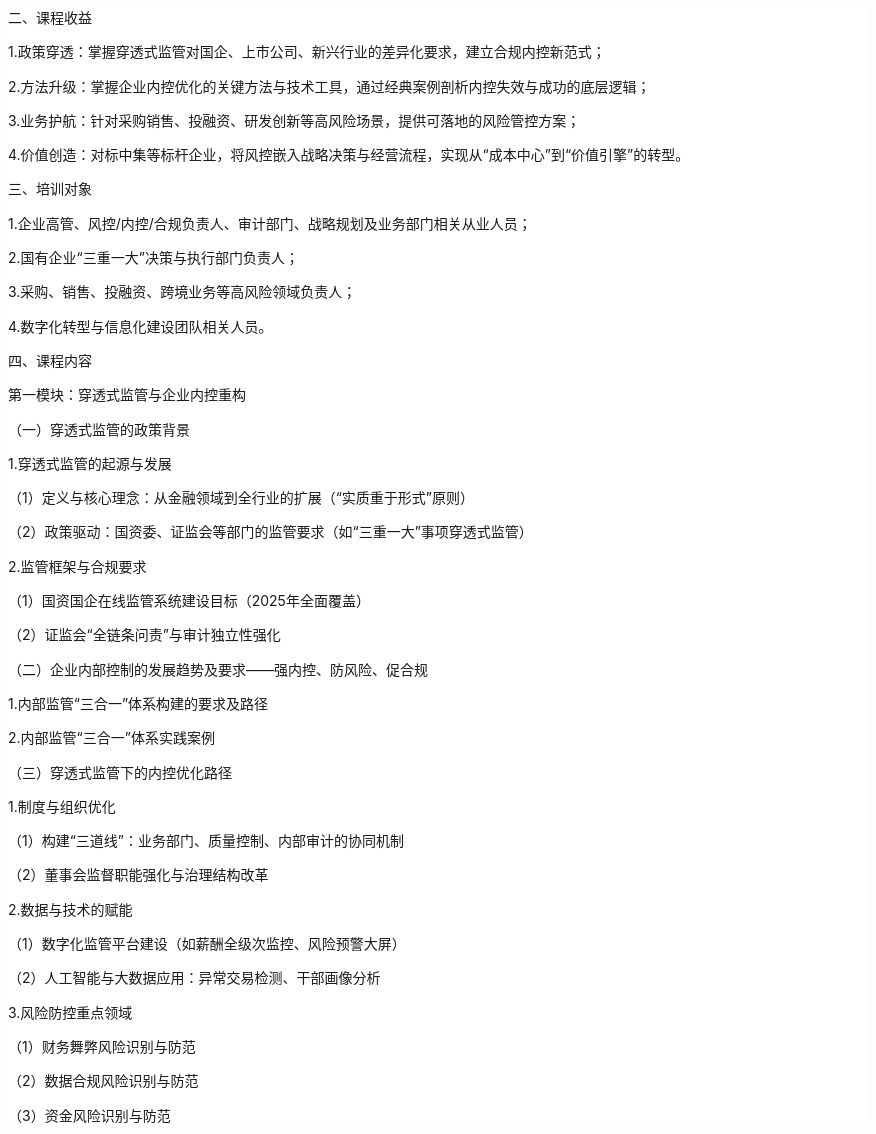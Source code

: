 二、课程收益

1.政策穿透：掌握穿透式监管对国企、上市公司、新兴行业的差异化要求，建立合规内控新范式；

2.方法升级：掌握企业内控优化的关键方法与技术工具，通过经典案例剖析内控失效与成功的底层逻辑；

3.业务护航：针对采购销售、投融资、研发创新等高风险场景，提供可落地的风险管控方案；

4.价值创造：对标中集等标杆企业，将风控嵌入战略决策与经营流程，实现从“成本中心”到“价值引擎”的转型。

三、培训对象

1.企业高管、风控/内控/合规负责人、审计部门、战略规划及业务部门相关从业人员；

2.国有企业“三重一大”决策与执行部门负责人；

3.采购、销售、投融资、跨境业务等高风险领域负责人；

4.数字化转型与信息化建设团队相关人员。

四、课程内容

第一模块：穿透式监管与企业内控重构

（一）穿透式监管的政策背景

1.穿透式监管的起源与发展

（1）定义与核心理念：从金融领域到全行业的扩展（“实质重于形式”原则）

（2）政策驱动：国资委、证监会等部门的监管要求（如“三重一大”事项穿透式监管）

2.监管框架与合规要求

（1）国资国企在线监管系统建设目标（2025年全面覆盖）

（2）证监会“全链条问责”与审计独立性强化

（二）企业内部控制的发展趋势及要求——强内控、防风险、促合规

1.内部监管“三合一”体系构建的要求及路径

2.内部监管“三合一”体系实践案例

（三）穿透式监管下的内控优化路径

1.制度与组织优化

（1）构建“三道线”：业务部门、质量控制、内部审计的协同机制

（2）董事会监督职能强化与治理结构改革

2.数据与技术的赋能

（1）数字化监管平台建设（如薪酬全级次监控、风险预警大屏）

（2）人工智能与大数据应用：异常交易检测、干部画像分析

3.风险防控重点领域

（1）财务舞弊风险识别与防范

（2）数据合规风险识别与防范

（3）资金风险识别与防范
